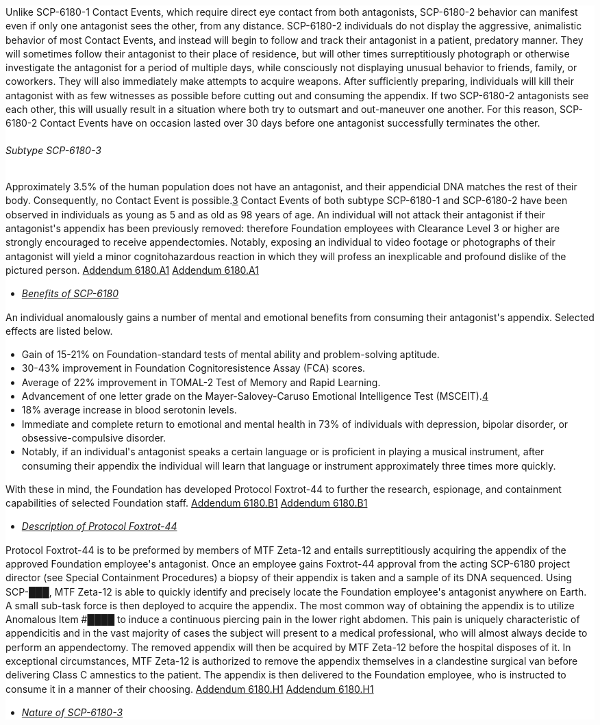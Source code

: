 Unlike SCP-6180-1 Contact Events, which require direct eye contact from both antagonists, SCP-6180-2 behavior can manifest even if only one antagonist sees the other, from any distance. SCP-6180-2 individuals do not display the aggressive, animalistic behavior of most Contact Events, and instead will begin to follow and track their antagonist in a patient, predatory manner. They will sometimes follow their antagonist to their place of residence, but will other times surreptitiously photograph or otherwise investigate the antagonist for a period of multiple days, while consciously not displaying unusual behavior to friends, family, or coworkers. They will also immediately make attempts to acquire weapons. After sufficiently preparing, individuals will kill their antagonist with as few witnesses as possible before cutting out and consuming the appendix.
If two SCP-6180-2 antagonists see each other, this will usually result in a situation where both try to outsmart and out-maneuver one another. For this reason, SCP-6180-2 Contact Events have on occasion lasted over 30 days before one antagonist successfully terminates the other.
###### Subtype SCP-6180-3
  
Approximately 3.5% of the human population does not have an antagonist, and their appendicial DNA matches the rest of their body. Consequently, no Contact Event is possible.[3](javascript:;)
Contact Events of both subtype SCP-6180-1 and SCP-6180-2 have been observed in individuals as young as 5 and as old as 98 years of age. An individual will not attack their antagonist if their antagonist's appendix has been previously removed: therefore Foundation employees with Clearance Level 3 or higher are strongly encouraged to receive appendectomies. Notably, exposing an individual to video footage or photographs of their antagonist will yield a minor cognitohazardous reaction in which they will profess an inexplicable and profound dislike of the pictured person.
[Addendum 6180.A1](javascript:;)
[Addendum 6180.A1](javascript:;)
  * [_Benefits of SCP-6180_](javascript:;)

An individual anomalously gains a number of mental and emotional benefits from consuming their antagonist's appendix. Selected effects are listed below.
  * Gain of 15-21% on Foundation-standard tests of mental ability and problem-solving aptitude.
  * 30-43% improvement in Foundation Cognitoresistence Assay (FCA) scores.
  * Average of 22% improvement in TOMAL-2 Test of Memory and Rapid Learning.
  * Advancement of one letter grade on the Mayer-Salovey-Caruso Emotional Intelligence Test (MSCEIT).[4](javascript:;)
  * 18% average increase in blood serotonin levels.
  * Immediate and complete return to emotional and mental health in 73% of individuals with depression, bipolar disorder, or obsessive-compulsive disorder.
  * Notably, if an individual's antagonist speaks a certain language or is proficient in playing a musical instrument, after consuming their appendix the individual will learn that language or instrument approximately three times more quickly.

With these in mind, the Foundation has developed Protocol Foxtrot-44 to further the research, espionage, and containment capabilities of selected Foundation staff.
[Addendum 6180.B1](javascript:;)
[Addendum 6180.B1](javascript:;)
  * [_Description of Protocol Foxtrot-44_](javascript:;)

Protocol Foxtrot-44 is to be preformed by members of MTF Zeta-12 and entails surreptitiously acquiring the appendix of the approved Foundation employee's antagonist. Once an employee gains Foxtrot-44 approval from the acting SCP-6180 project director (see Special Containment Procedures) a biopsy of their appendix is taken and a sample of its DNA sequenced. Using SCP-███, MTF Zeta-12 is able to quickly identify and precisely locate the Foundation employee's antagonist anywhere on Earth. A small sub-task force is then deployed to acquire the appendix.
The most common way of obtaining the appendix is to utilize Anomalous Item #████ to induce a continuous piercing pain in the lower right abdomen. This pain is uniquely characteristic of appendicitis and in the vast majority of cases the subject will present to a medical professional, who will almost always decide to perform an appendectomy. The removed appendix will then be acquired by MTF Zeta-12 before the hospital disposes of it. In exceptional circumstances, MTF Zeta-12 is authorized to remove the appendix themselves in a clandestine surgical van before delivering Class C amnestics to the patient.
The appendix is then delivered to the Foundation employee, who is instructed to consume it in a manner of their choosing.
[Addendum 6180.H1](javascript:;)
[Addendum 6180.H1](javascript:;)
  * [_Nature of SCP-6180-3_](javascript:;)

